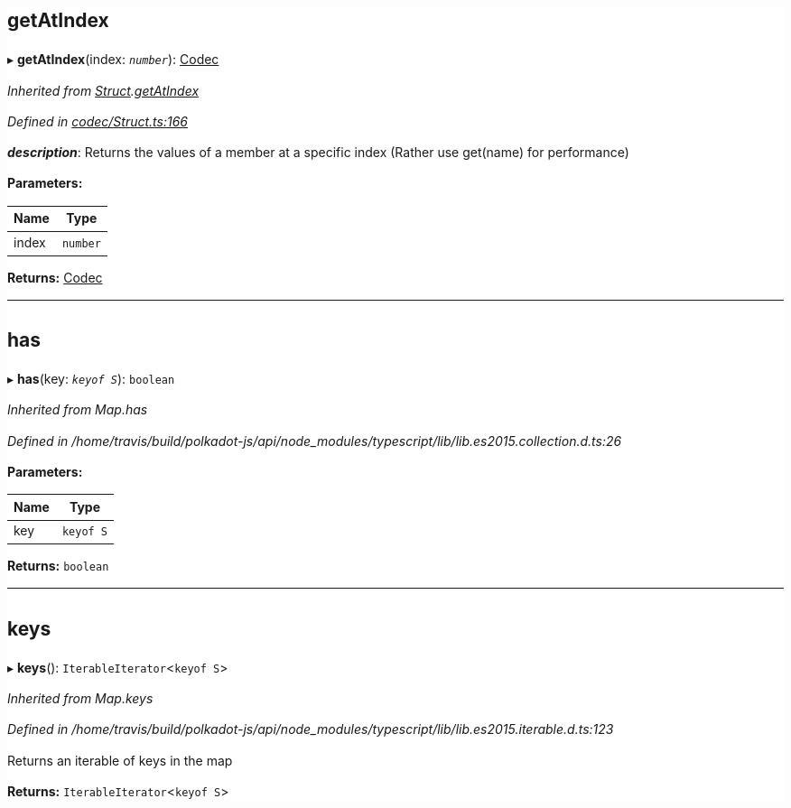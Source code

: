 ##  getAtIndex

▸ **getAtIndex**(index: *`number`*): [Codec](../interfaces/_types_.codec.md)

*Inherited from [Struct](_codec_struct_.struct.md).[getAtIndex](_codec_struct_.struct.md#getatindex)*

*Defined in [codec/Struct.ts:166](https://github.com/polkadot-js/api/blob/85434e0/packages/types/src/codec/Struct.ts#L166)*

*__description__*: Returns the values of a member at a specific index (Rather use get(name) for performance)

**Parameters:**

| Name | Type |
| ------ | ------ |
| index | `number` |

**Returns:** [Codec](../interfaces/_types_.codec.md)

___
<a id="has"></a>

##  has

▸ **has**(key: *`keyof S`*): `boolean`

*Inherited from Map.has*

*Defined in /home/travis/build/polkadot-js/api/node_modules/typescript/lib/lib.es2015.collection.d.ts:26*

**Parameters:**

| Name | Type |
| ------ | ------ |
| key | `keyof S` |

**Returns:** `boolean`

___
<a id="keys"></a>

##  keys

▸ **keys**(): `IterableIterator`<`keyof S`>

*Inherited from Map.keys*

*Defined in /home/travis/build/polkadot-js/api/node_modules/typescript/lib/lib.es2015.iterable.d.ts:123*

Returns an iterable of keys in the map

**Returns:** `IterableIterator`<`keyof S`>
